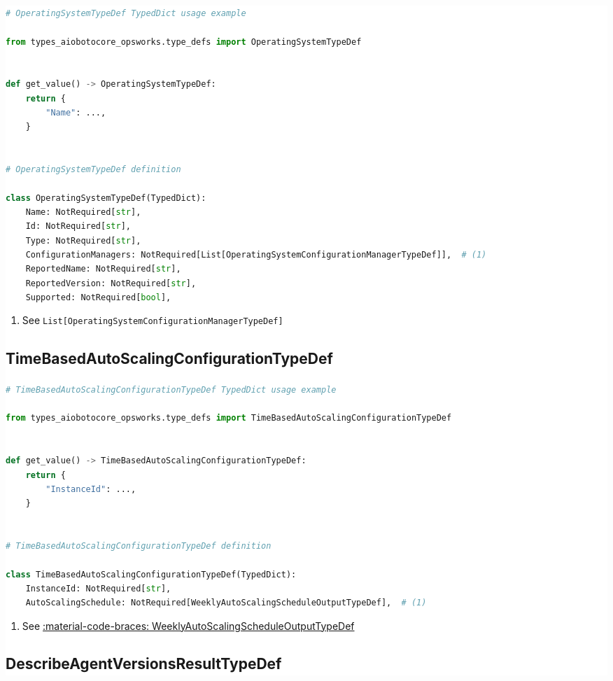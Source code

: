 ```python
# OperatingSystemTypeDef TypedDict usage example

from types_aiobotocore_opsworks.type_defs import OperatingSystemTypeDef


def get_value() -> OperatingSystemTypeDef:
    return {
        "Name": ...,
    }


# OperatingSystemTypeDef definition

class OperatingSystemTypeDef(TypedDict):
    Name: NotRequired[str],
    Id: NotRequired[str],
    Type: NotRequired[str],
    ConfigurationManagers: NotRequired[List[OperatingSystemConfigurationManagerTypeDef]],  # (1)
    ReportedName: NotRequired[str],
    ReportedVersion: NotRequired[str],
    Supported: NotRequired[bool],
```

1. See `List[OperatingSystemConfigurationManagerTypeDef]`

## TimeBasedAutoScalingConfigurationTypeDef

```python
# TimeBasedAutoScalingConfigurationTypeDef TypedDict usage example

from types_aiobotocore_opsworks.type_defs import TimeBasedAutoScalingConfigurationTypeDef


def get_value() -> TimeBasedAutoScalingConfigurationTypeDef:
    return {
        "InstanceId": ...,
    }


# TimeBasedAutoScalingConfigurationTypeDef definition

class TimeBasedAutoScalingConfigurationTypeDef(TypedDict):
    InstanceId: NotRequired[str],
    AutoScalingSchedule: NotRequired[WeeklyAutoScalingScheduleOutputTypeDef],  # (1)
```

1. See [:material-code-braces: WeeklyAutoScalingScheduleOutputTypeDef](./type_defs.md#weeklyautoscalingscheduleoutputtypedef)

## DescribeAgentVersionsResultTypeDef
